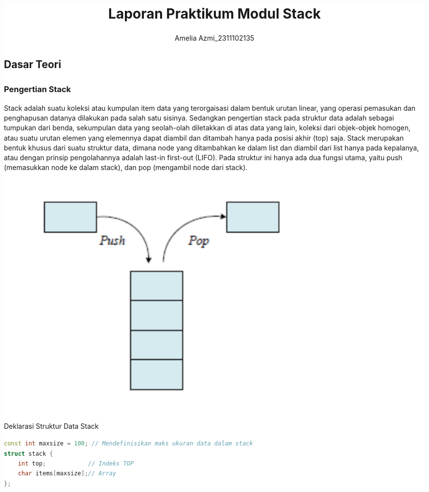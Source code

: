 # <h1 align="center">Laporan Praktikum Modul Stack</h1>
<p align="center">Amelia Azmi_2311102135</p>

## Dasar Teori

### Pengertian Stack
Stack adalah suatu koleksi atau kumpulan item data yang terorgaisasi dalam bentuk urutan linear, yang operasi pemasukan dan penghapusan datanya dilakukan pada salah satu sisinya. Sedangkan pengertian stack pada struktur data adalah sebagai tumpukan dari benda, sekumpulan data
yang seolah-olah diletakkan di atas data yang lain, koleksi dari objek-objek homogen, atau suatu urutan elemen yang elemennya dapat diambil dan ditambah hanya pada posisi akhir (top) saja. Stack merupakan bentuk khusus dari suatu struktur data, dimana node yang ditambahkan
ke dalam list dan diambil dari list hanya pada kepalanya, atau dengan prinsip pengolahannya adalah last-in first-out (LIFO). Pada struktur ini hanya ada dua fungsi utama, yaitu push (memasukkan node ke dalam stack), dan pop (mengambil node dari stack).

![Alt text](<Ilustrasi Stack.png>)

Deklarasi Struktur Data Stack
```C++
const int maxsize = 100; // Mendefinisikan maks ukuran data dalam stack
struct stack {
    int top;            // Indeks TOP
    char items[maxsize];// Array
};
```
